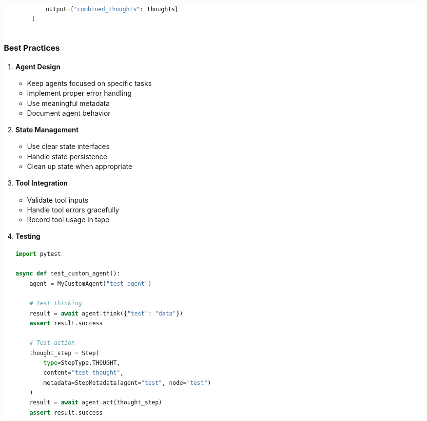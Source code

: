 ```python
            output={"combined_thoughts": thoughts}
        )
```

---

### Best Practices

1. **Agent Design**
   - Keep agents focused on specific tasks
   - Implement proper error handling
   - Use meaningful metadata
   - Document agent behavior

2. **State Management**
   - Use clear state interfaces
   - Handle state persistence
   - Clean up state when appropriate

3. **Tool Integration**
   - Validate tool inputs
   - Handle tool errors gracefully
   - Record tool usage in tape

4. **Testing**
   ```python
   import pytest
   
   async def test_custom_agent():
       agent = MyCustomAgent("test_agent")
       
       # Test thinking
       result = await agent.think({"test": "data"})
       assert result.success
       
       # Test action
       thought_step = Step(
           type=StepType.THOUGHT,
           content="test thought",
           metadata=StepMetadata(agent="test", node="test")
       )
       result = await agent.act(thought_step)
       assert result.success
   ```
